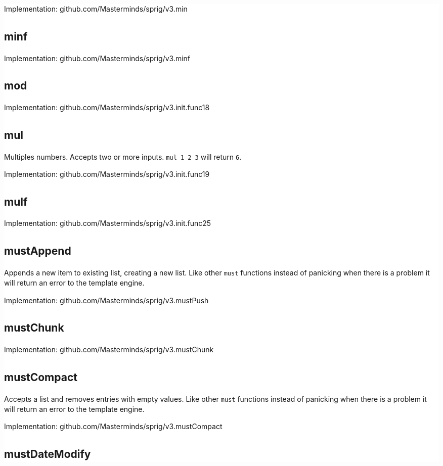 

Implementation: github.com/Masterminds/sprig/v3.min

##  minf




Implementation: github.com/Masterminds/sprig/v3.minf

##  mod




Implementation: github.com/Masterminds/sprig/v3.init.func18

##  mul
Multiples numbers. Accepts two or more inputs. `mul 1 2 3` will return `6`.



Implementation: github.com/Masterminds/sprig/v3.init.func19

##  mulf




Implementation: github.com/Masterminds/sprig/v3.init.func25

##  mustAppend
Appends a new item to existing list, creating a new list. Like other `must` functions instead of panicking when there is a problem it will return an error to the template engine.



Implementation: github.com/Masterminds/sprig/v3.mustPush

##  mustChunk




Implementation: github.com/Masterminds/sprig/v3.mustChunk

##  mustCompact
Accepts a list and removes entries with empty values. Like other `must` functions instead of panicking when there is a problem it will return an error to the template engine.



Implementation: github.com/Masterminds/sprig/v3.mustCompact

##  mustDateModify


